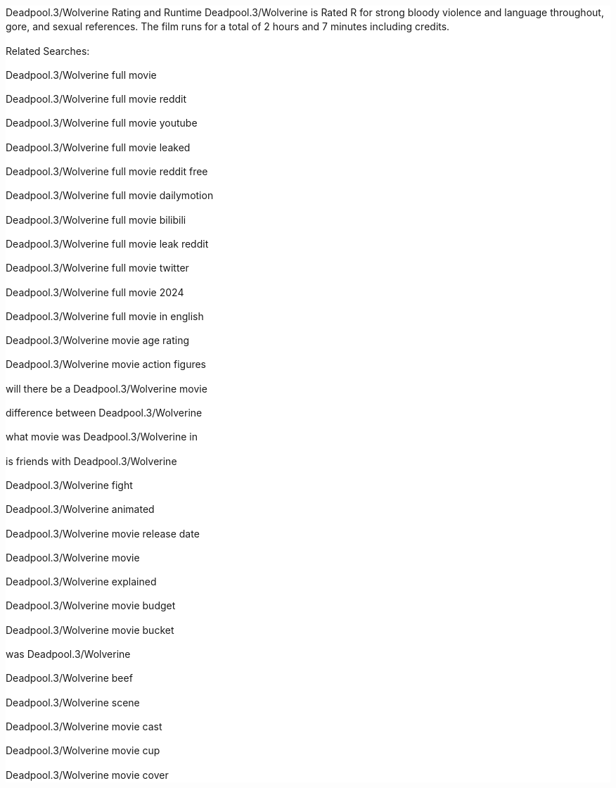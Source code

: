 Deadpool.3/Wolverine Rating and Runtime Deadpool.3/Wolverine is Rated R for strong bloody violence and language throughout, gore, and sexual references. The film runs for a total of 2 hours and 7 minutes including credits.

Related Searches:

Deadpool.3/Wolverine full movie

Deadpool.3/Wolverine full movie reddit

Deadpool.3/Wolverine full movie youtube

Deadpool.3/Wolverine full movie leaked

Deadpool.3/Wolverine full movie reddit free

Deadpool.3/Wolverine full movie dailymotion

Deadpool.3/Wolverine full movie bilibili

Deadpool.3/Wolverine full movie leak reddit

Deadpool.3/Wolverine full movie twitter

Deadpool.3/Wolverine full movie 2024

Deadpool.3/Wolverine full movie in english

Deadpool.3/Wolverine movie age rating

Deadpool.3/Wolverine movie action figures

will there be a Deadpool.3/Wolverine movie

difference between Deadpool.3/Wolverine

what movie was Deadpool.3/Wolverine in

is friends with Deadpool.3/Wolverine

Deadpool.3/Wolverine fight

Deadpool.3/Wolverine animated

Deadpool.3/Wolverine movie release date

Deadpool.3/Wolverine movie

Deadpool.3/Wolverine explained

Deadpool.3/Wolverine movie budget

Deadpool.3/Wolverine movie bucket

was Deadpool.3/Wolverine

Deadpool.3/Wolverine beef

Deadpool.3/Wolverine scene

Deadpool.3/Wolverine movie cast

Deadpool.3/Wolverine movie cup

Deadpool.3/Wolverine movie cover
